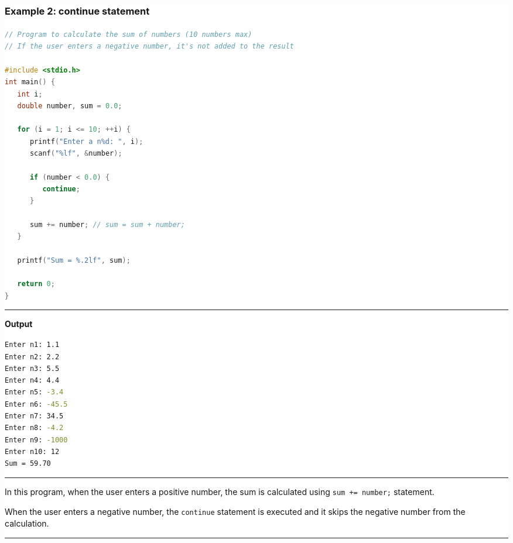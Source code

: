 ### Example 2: continue statement

``` c
// Program to calculate the sum of numbers (10 numbers max)
// If the user enters a negative number, it's not added to the result

#include <stdio.h>
int main() {
   int i;
   double number, sum = 0.0;

   for (i = 1; i <= 10; ++i) {
      printf("Enter a n%d: ", i);
      scanf("%lf", &number);

      if (number < 0.0) {
         continue;
      }

      sum += number; // sum = sum + number;
   }

   printf("Sum = %.2lf", sum);

   return 0;
}
```

---

**Output**

``` bash
Enter n1: 1.1
Enter n2: 2.2
Enter n3: 5.5
Enter n4: 4.4
Enter n5: -3.4
Enter n6: -45.5
Enter n7: 34.5
Enter n8: -4.2
Enter n9: -1000
Enter n10: 12
Sum = 59.70
```

---

In this program, when the user enters a positive number, the sum is calculated using `sum += number;` statement.

When the user enters a negative number, the `continue` statement is executed and it skips the negative number from the calculation.

---